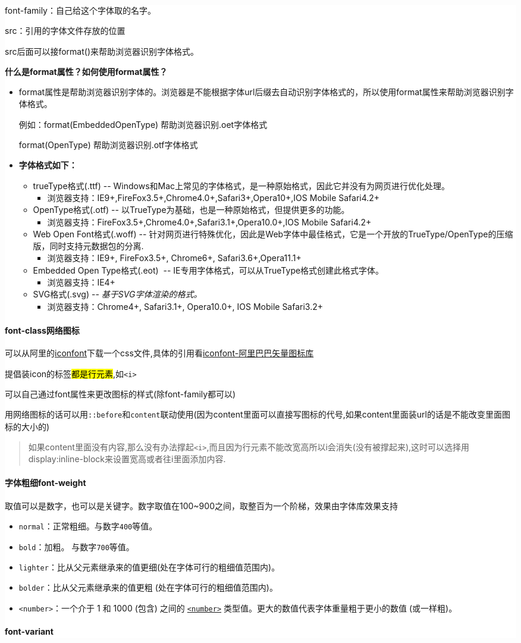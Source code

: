 font-family：自己给这个字体取的名字。

src：引用的字体文件存放的位置

src后面可以接format()来帮助浏览器识别字体格式。

**什么是format属性？如何使用format属性？**

- format属性是帮助浏览器识别字体的。浏览器是不能根据字体url后缀去自动识别字体格式的，所以使用format属性来帮助浏览器识别字体格式。 
  
  例如：format(EmbeddedOpenType) 帮助浏览器识别.oet字体格式
  
  format(OpenType) 帮助浏览器识别.otf字体格式

- **字体格式如下：**
  
  - trueType格式(.ttf) -- Windows和Mac上常见的字体格式，是一种原始格式，因此它并没有为网页进行优化处理。 
    - 浏览器支持：IE9+,FireFox3.5+,Chrome4.0+,Safari3+,Opera10+,IOS Mobile Safari4.2+
  - OpenType格式(.otf) -- 以TrueType为基础，也是一种原始格式，但提供更多的功能。
    - 浏览器支持：FireFox3.5+,Chrome4.0+,Safari3.1+,Opera10.0+,IOS Mobile Safari4.2+
  - Web Open Font格式(.woff) -- 针对网页进行特殊优化，因此是Web字体中最佳格式，它是一个开放的TrueType/OpenType的压缩版，同时支持元数据包的分离.
    - 浏览器支持：IE9+, FireFox3.5+, Chrome6+, Safari3.6+,Opera11.1+
  - Embedded Open Type格式(.eot)  -- IE专用字体格式，可以从TrueType格式创建此格式字体。 
    - 浏览器支持：IE4+
  - SVG格式(.svg) -- *基于SVG字体渲染的格式。* 
    - 浏览器支持：Chrome4+, Safari3.1+, Opera10.0+, IOS Mobile Safari3.2+

 

#### font-class网络图标

可以从阿里的[iconfont](https://www.iconfont.cn/)下载一个css文件,具体的引用看[iconfont-阿里巴巴矢量图标库](https://www.iconfont.cn/help/detail?spm=a313x.7781069.1998910419.d8d11a391&helptype=code)

提倡装icon的标签<mark>都是行元素</mark>,如`<i>`

可以自己通过font属性来更改图标的样式(除font-family都可以)

用网络图标的话可以用`::before`和`content`联动使用(因为content里面可以直接写图标的代号,如果content里面装url的话是不能改变里面图标的大小的)

> 如果content里面没有内容,那么没有办法撑起`<i>`,而且因为行元素不能改宽高所以i会消失(没有被撑起来),这时可以选择用display:inline-block来设置宽高或者往i里面添加内容.

 

#### 字体粗细font-weight

取值可以是数字，也可以是关键字。数字取值在100~900之间，取整百为一个阶梯，效果由字体库效果支持

- `normal`：正常粗细。与数字`400`等值。

- `bold`：加粗。 与数字`700`等值。

- `lighter`：比从父元素继承来的值更细(处在字体可行的粗细值范围内)。

- `bolder`：比从父元素继承来的值更粗 (处在字体可行的粗细值范围内)。

- `<number>`：一个介于 1 和 1000 (包含) 之间的 [`<number>`](https://developer.mozilla.org/en-US/docs/Web/CSS/number) 类型值。更大的数值代表字体重量粗于更小的数值 (或一样粗)。

#### font-variant
